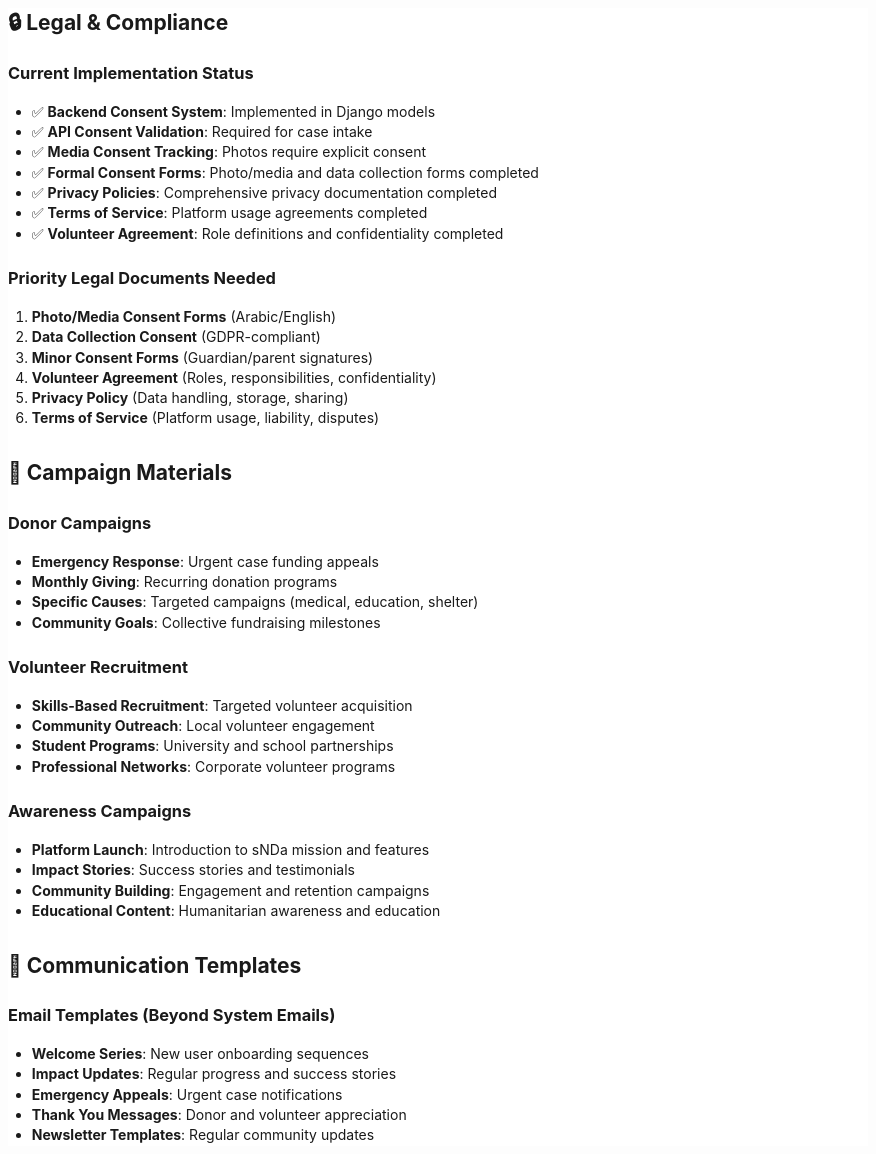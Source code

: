 ## 🔒 Legal & Compliance

### **Current Implementation Status**
- ✅ **Backend Consent System**: Implemented in Django models
- ✅ **API Consent Validation**: Required for case intake
- ✅ **Media Consent Tracking**: Photos require explicit consent
- ✅ **Formal Consent Forms**: Photo/media and data collection forms completed
- ✅ **Privacy Policies**: Comprehensive privacy documentation completed
- ✅ **Terms of Service**: Platform usage agreements completed
- ✅ **Volunteer Agreement**: Role definitions and confidentiality completed

### **Priority Legal Documents Needed**
1. **Photo/Media Consent Forms** (Arabic/English)
2. **Data Collection Consent** (GDPR-compliant)
3. **Minor Consent Forms** (Guardian/parent signatures)
4. **Volunteer Agreement** (Roles, responsibilities, confidentiality)
5. **Privacy Policy** (Data handling, storage, sharing)
6. **Terms of Service** (Platform usage, liability, disputes)

## 🎯 Campaign Materials

### **Donor Campaigns**
- **Emergency Response**: Urgent case funding appeals
- **Monthly Giving**: Recurring donation programs
- **Specific Causes**: Targeted campaigns (medical, education, shelter)
- **Community Goals**: Collective fundraising milestones

### **Volunteer Recruitment**
- **Skills-Based Recruitment**: Targeted volunteer acquisition
- **Community Outreach**: Local volunteer engagement
- **Student Programs**: University and school partnerships
- **Professional Networks**: Corporate volunteer programs

### **Awareness Campaigns**
- **Platform Launch**: Introduction to sNDa mission and features
- **Impact Stories**: Success stories and testimonials
- **Community Building**: Engagement and retention campaigns
- **Educational Content**: Humanitarian awareness and education

## 📧 Communication Templates

### **Email Templates** (Beyond System Emails)
- **Welcome Series**: New user onboarding sequences
- **Impact Updates**: Regular progress and success stories
- **Emergency Appeals**: Urgent case notifications
- **Thank You Messages**: Donor and volunteer appreciation
- **Newsletter Templates**: Regular community updates
